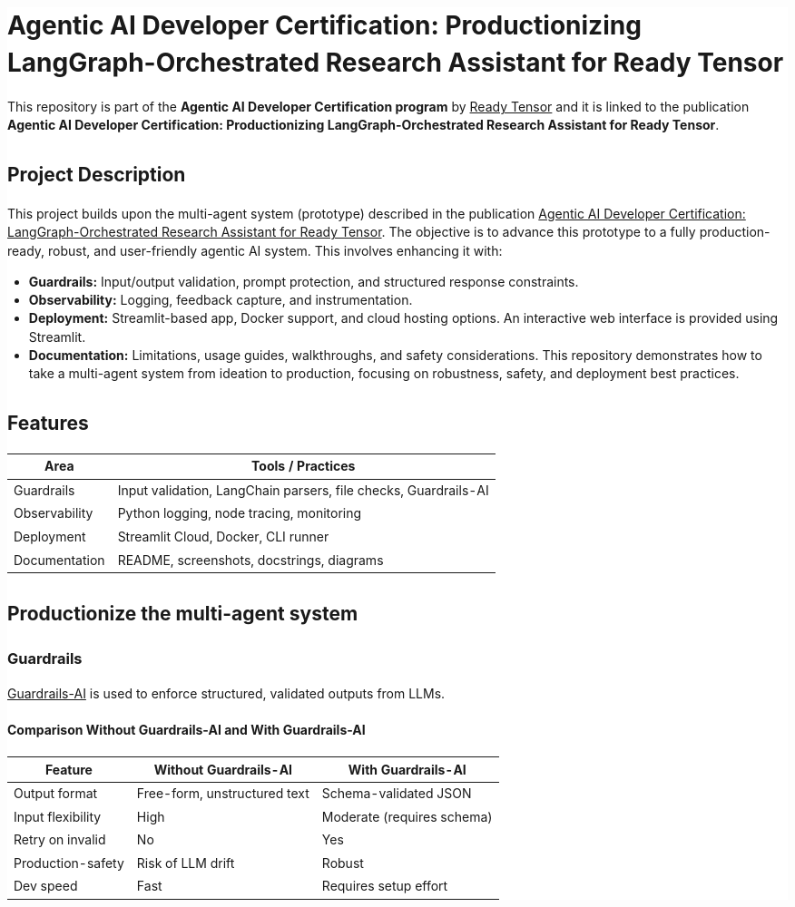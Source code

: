 # Agentic AI Developer Certification: Productionizing LangGraph-Orchestrated Research Assistant for Ready Tensor

This repository is part of the **Agentic AI Developer Certification program** by [Ready Tensor](https://www.readytensor.ai) and it is linked to the publication **Agentic AI Developer Certification: Productionizing LangGraph-Orchestrated Research Assistant for Ready Tensor**.  


## Project Description  

This project builds upon the multi-agent system (prototype) described in the publication [Agentic AI Developer Certification: LangGraph-Orchestrated Research Assistant for Ready Tensor](https://app.readytensor.ai/publications/agentic-ai-developer-certification-langgraph-orchestrated-research-assistant-for-ready-tensor-IQBETLgAsJ9X). The objective is to advance this prototype to a fully production-ready, robust, and user-friendly agentic AI system. This involves enhancing it with:  

- **Guardrails:**  Input/output validation, prompt protection, and structured response constraints.
- **Observability:**  Logging, feedback capture, and instrumentation.
- **Deployment:** Streamlit-based app, Docker support, and cloud hosting options. An interactive web interface is provided using Streamlit.
- **Documentation:** Limitations, usage guides, walkthroughs, and safety considerations.
This repository demonstrates how to take a multi-agent system from ideation to production, focusing on robustness, safety, and deployment best practices.  


## Features

| Area          | Tools / Practices                                    |
|---------------|------------------------------------------------------|
| Guardrails    | Input validation, LangChain parsers, file checks, Guardrails-AI |
| Observability | Python logging, node tracing, monitoring             |
| Deployment    | Streamlit Cloud, Docker, CLI runner                  |
| Documentation | README, screenshots, docstrings, diagrams            |


## Productionize the multi-agent system   

### Guardrails

[Guardrails-AI](https://hub.guardrailsai.com/) is used to enforce structured, validated outputs from LLMs.

#### Comparison Without Guardrails-AI and With Guardrails-AI    

| Feature              | Without Guardrails-AI         | With Guardrails-AI                |
|----------------------|------------------------------|-----------------------------------|
| Output format        | Free-form, unstructured text  | Schema-validated JSON             |
| Input flexibility    | High                         | Moderate (requires schema)        |
| Retry on invalid     | No                           | Yes                               |
| Production-safety    | Risk of LLM drift            | Robust                            |
| Dev speed            | Fast                         | Requires setup effort             |
